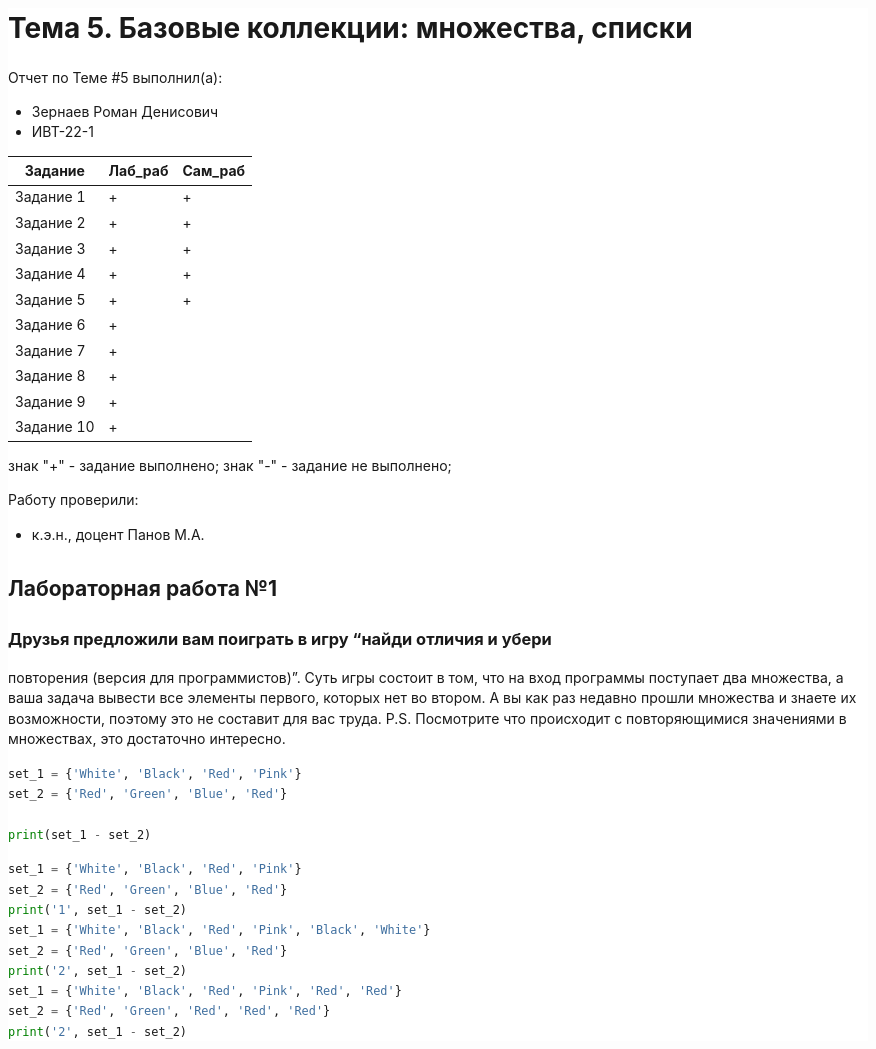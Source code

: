# Тема 5. Базовые коллекции: множества, списки
Отчет по Теме #5 выполнил(а):
- Зернаев Роман Денисович
- ИВТ-22-1

| Задание | Лаб_раб | Сам_раб |
| ------ | ------ | ------ |
| Задание 1 | + | + |
| Задание 2 | + | + |
| Задание 3 | + | + |
| Задание 4 | + | + |
| Задание 5 | + | + |
| Задание 6 | + | 
| Задание 7 | + | 
| Задание 8 | + | 
| Задание 9 | + | 
| Задание 10 |+ |

знак "+" - задание выполнено; знак "-" - задание не выполнено;

Работу проверили:
- к.э.н., доцент Панов М.А.

## Лабораторная работа №1
### Друзья предложили вам поиграть в игру “найди отличия и убери
повторения (версия для программистов)”. Суть игры состоит в том, что
на вход программы поступает два множества, а ваша задача вывести
все элементы первого, которых нет во втором. А вы как раз недавно
прошли множества и знаете их возможности, поэтому это не составит
для вас труда.
P.S. Посмотрите что происходит с повторяющимися значениями в
множествах, это достаточно интересно.

```python
set_1 = {'White', 'Black', 'Red', 'Pink'}
set_2 = {'Red', 'Green', 'Blue', 'Red'}

print(set_1 - set_2) 
```
```python
set_1 = {'White', 'Black', 'Red', 'Pink'}
set_2 = {'Red', 'Green', 'Blue', 'Red'}
print('1', set_1 - set_2) 
set_1 = {'White', 'Black', 'Red', 'Pink', 'Black', 'White'}
set_2 = {'Red', 'Green', 'Blue', 'Red'}
print('2', set_1 - set_2)
set_1 = {'White', 'Black', 'Red', 'Pink', 'Red', 'Red'}
set_2 = {'Red', 'Green', 'Red', 'Red', 'Red'}
print('2', set_1 - set_2)
```
